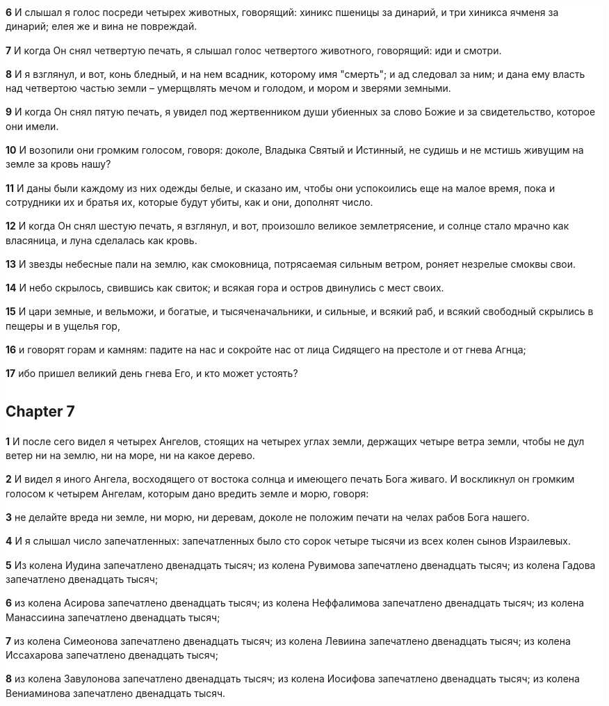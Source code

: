 **6** И слышал я голос посреди четырех животных, говорящий: хиникс пшеницы за динарий, и три хиникса ячменя за динарий; елея же и вина не повреждай.

**7** И когда Он снял четвертую печать, я слышал голос четвертого животного, говорящий: иди и смотри.

**8** И я взглянул, и вот, конь бледный, и на нем всадник, которому имя "смерть"; и ад следовал за ним; и дана ему власть над четвертою частью земли – умерщвлять мечом и голодом, и мором и зверями земными.

**9** И когда Он снял пятую печать, я увидел под жертвенником души убиенных за слово Божие и за свидетельство, которое они имели.

**10** И возопили они громким голосом, говоря: доколе, Владыка Святый и Истинный, не судишь и не мстишь живущим на земле за кровь нашу?

**11** И даны были каждому из них одежды белые, и сказано им, чтобы они успокоились еще на малое время, пока и сотрудники их и братья их, которые будут убиты, как и они, дополнят число.

**12** И когда Он снял шестую печать, я взглянул, и вот, произошло великое землетрясение, и солнце стало мрачно как власяница, и луна сделалась как кровь.

**13** И звезды небесные пали на землю, как смоковница, потрясаемая сильным ветром, роняет незрелые смоквы свои.

**14** И небо скрылось, свившись как свиток; и всякая гора и остров двинулись с мест своих.

**15** И цари земные, и вельможи, и богатые, и тысяченачальники, и сильные, и всякий раб, и всякий свободный скрылись в пещеры и в ущелья гор,

**16** и говорят горам и камням: падите на нас и сокройте нас от лица Сидящего на престоле и от гнева Агнца;

**17** ибо пришел великий день гнева Его, и кто может устоять?

## Chapter 7

**1** И после сего видел я четырех Ангелов, стоящих на четырех углах земли, держащих четыре ветра земли, чтобы не дул ветер ни на землю, ни на море, ни на какое дерево.

**2** И видел я иного Ангела, восходящего от востока солнца и имеющего печать Бога живаго. И воскликнул он громким голосом к четырем Ангелам, которым дано вредить земле и морю, говоря:

**3** не делайте вреда ни земле, ни морю, ни деревам, доколе не положим печати на челах рабов Бога нашего.

**4** И я слышал число запечатленных: запечатленных было сто сорок четыре тысячи из всех колен сынов Израилевых.

**5** Из колена Иудина запечатлено двенадцать тысяч; из колена Рувимова запечатлено двенадцать тысяч; из колена Гадова запечатлено двенадцать тысяч;

**6** из колена Асирова запечатлено двенадцать тысяч; из колена Неффалимова запечатлено двенадцать тысяч; из колена Манассиина запечатлено двенадцать тысяч;

**7** из колена Симеонова запечатлено двенадцать тысяч; из колена Левиина запечатлено двенадцать тысяч; из колена Иссахарова запечатлено двенадцать тысяч;

**8** из колена Завулонова запечатлено двенадцать тысяч; из колена Иосифова запечатлено двенадцать тысяч; из колена Вениаминова запечатлено двенадцать тысяч.
